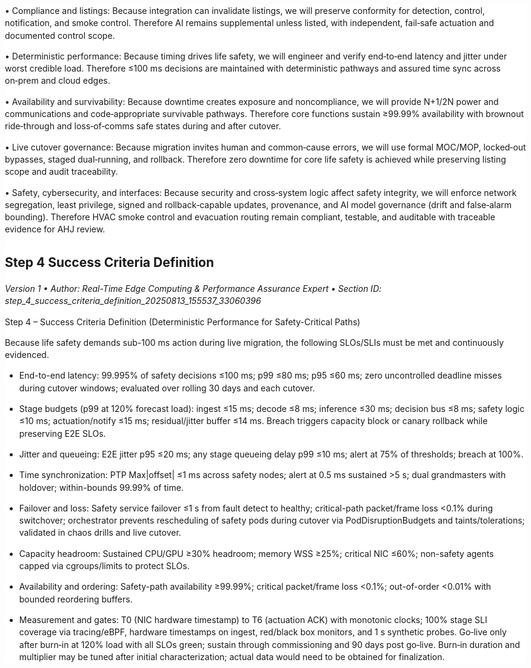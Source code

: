 • Compliance and listings: Because integration can invalidate listings, we will preserve conformity for detection, control, notification, and smoke control. Therefore AI remains supplemental unless listed, with independent, fail‑safe actuation and documented control scope.

• Deterministic performance: Because timing drives life safety, we will engineer and verify end‑to‑end latency and jitter under worst credible load. Therefore ≤100 ms decisions are maintained with deterministic pathways and assured time sync across on‑prem and cloud edges.

• Availability and survivability: Because downtime creates exposure and noncompliance, we will provide N+1/2N power and communications and code‑appropriate survivable pathways. Therefore core functions sustain ≥99.99% availability with brownout ride‑through and loss‑of‑comms safe states during and after cutover.

• Live cutover governance: Because migration invites human and common‑cause errors, we will use formal MOC/MOP, locked‑out bypasses, staged dual‑running, and rollback. Therefore zero downtime for core life safety is achieved while preserving listing scope and audit traceability.

• Safety, cybersecurity, and interfaces: Because security and cross‑system logic affect safety integrity, we will enforce network segregation, least privilege, signed and rollback‑capable updates, provenance, and AI model governance (drift and false‑alarm bounding). Therefore HVAC smoke control and evacuation routing remain compliant, testable, and auditable with traceable evidence for AHJ review.

## Step 4 Success Criteria Definition  
*Version 1 • Author: Real-Time Edge Computing & Performance Assurance Expert • Section ID: step_4_success_criteria_definition_20250813_155537_33060396*

Step 4 – Success Criteria Definition (Deterministic Performance for Safety-Critical Paths)

Because life safety demands sub-100 ms action during live migration, the following SLOs/SLIs must be met and continuously evidenced.

- End-to-end latency: 99.995% of safety decisions ≤100 ms; p99 ≤80 ms; p95 ≤60 ms; zero uncontrolled deadline misses during cutover windows; evaluated over rolling 30 days and each cutover.

- Stage budgets (p99 at 120% forecast load): ingest ≤15 ms; decode ≤8 ms; inference ≤30 ms; decision bus ≤8 ms; safety logic ≤10 ms; actuation/notify ≤15 ms; residual/jitter buffer ≤14 ms. Breach triggers capacity block or canary rollback while preserving E2E SLOs.

- Jitter and queueing: E2E jitter p95 ≤20 ms; any stage queueing delay p99 ≤10 ms; alert at 75% of thresholds; breach at 100%.

- Time synchronization: PTP Max|offset| ≤1 ms across safety nodes; alert at 0.5 ms sustained >5 s; dual grandmasters with holdover; within-bounds 99.99% of time.

- Failover and loss: Safety service failover ≤1 s from fault detect to healthy; critical-path packet/frame loss <0.1% during switchover; orchestrator prevents rescheduling of safety pods during cutover via PodDisruptionBudgets and taints/tolerations; validated in chaos drills and live cutover.

- Capacity headroom: Sustained CPU/GPU ≥30% headroom; memory WSS ≥25%; critical NIC ≤60%; non-safety agents capped via cgroups/limits to protect SLOs.

- Availability and ordering: Safety-path availability ≥99.99%; critical packet/frame loss <0.1%; out-of-order <0.01% with bounded reordering buffers.

- Measurement and gates: T0 (NIC hardware timestamp) to T6 (actuation ACK) with monotonic clocks; 100% stage SLI coverage via tracing/eBPF, hardware timestamps on ingest, red/black box monitors, and 1 s synthetic probes. Go‑live only after burn‑in at 120% load with all SLOs green; sustain through commissioning and 90 days post go‑live. Burn‑in duration and multiplier may be tuned after initial characterization; actual data would need to be obtained for finalization.
